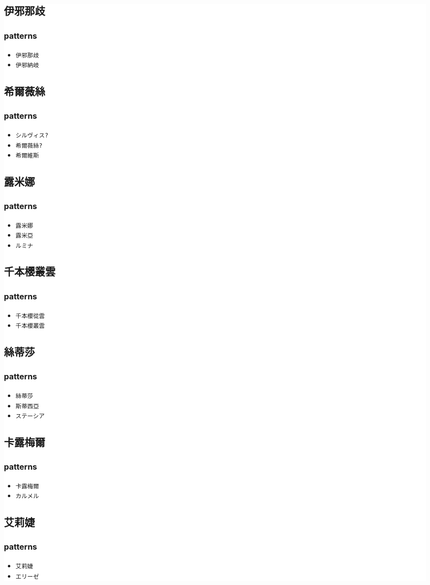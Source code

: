 ## 伊邪那歧

### patterns

- `伊邪那歧`
- `伊邪納岐`

## 希爾薇絲

### patterns

- `シルヴィス?`
- `希爾薇絲?`
- `希爾維斯`

## 露米娜

### patterns

- `露米娜`
- `露米亞`
- `ルミナ`

## 千本櫻叢雲

### patterns

- `千本櫻從雲`
- `千本櫻叢雲`

## 絲蒂莎

### patterns

- `絲蒂莎`
- `斯蒂西亞`
- `ステーシア`

## 卡露梅爾

### patterns

- `卡露梅爾`
- `カルメル`

## 艾莉婕

### patterns

- `艾莉婕`
- `エリーゼ`


